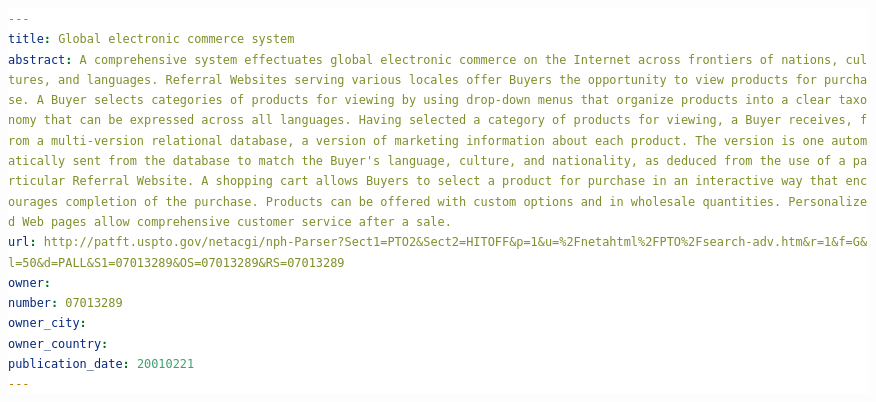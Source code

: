```yaml
---
title: Global electronic commerce system
abstract: A comprehensive system effectuates global electronic commerce on the Internet across frontiers of nations, cultures, and languages. Referral Websites serving various locales offer Buyers the opportunity to view products for purchase. A Buyer selects categories of products for viewing by using drop-down menus that organize products into a clear taxonomy that can be expressed across all languages. Having selected a category of products for viewing, a Buyer receives, from a multi-version relational database, a version of marketing information about each product. The version is one automatically sent from the database to match the Buyer's language, culture, and nationality, as deduced from the use of a particular Referral Website. A shopping cart allows Buyers to select a product for purchase in an interactive way that encourages completion of the purchase. Products can be offered with custom options and in wholesale quantities. Personalized Web pages allow comprehensive customer service after a sale.
url: http://patft.uspto.gov/netacgi/nph-Parser?Sect1=PTO2&Sect2=HITOFF&p=1&u=%2Fnetahtml%2FPTO%2Fsearch-adv.htm&r=1&f=G&l=50&d=PALL&S1=07013289&OS=07013289&RS=07013289
owner: 
number: 07013289
owner_city: 
owner_country: 
publication_date: 20010221
---
```

